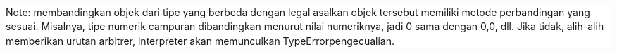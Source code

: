 
Note: membandingkan objek dari tipe yang berbeda dengan <atau >legal asalkan objek tersebut memiliki metode perbandingan yang sesuai. Misalnya, tipe numerik campuran dibandingkan menurut nilai numeriknya, jadi 0 sama dengan 0,0, dll. Jika tidak, alih-alih memberikan urutan arbitrer, interpreter akan memunculkan TypeErrorpengecualian.

